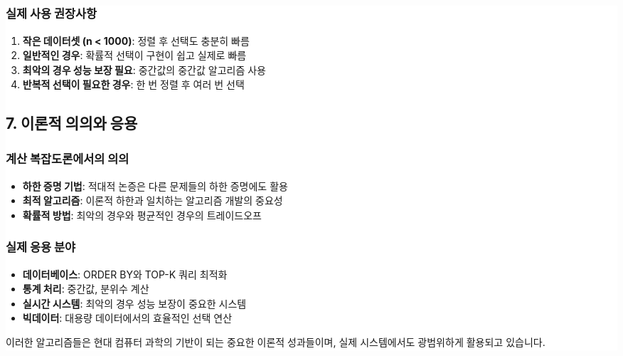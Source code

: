 ### 실제 사용 권장사항
1. **작은 데이터셋 (n < 1000)**: 정렬 후 선택도 충분히 빠름
2. **일반적인 경우**: 확률적 선택이 구현이 쉽고 실제로 빠름
3. **최악의 경우 성능 보장 필요**: 중간값의 중간값 알고리즘 사용
4. **반복적 선택이 필요한 경우**: 한 번 정렬 후 여러 번 선택

## 7. 이론적 의의와 응용

### 계산 복잡도론에서의 의의
- **하한 증명 기법**: 적대적 논증은 다른 문제들의 하한 증명에도 활용
- **최적 알고리즘**: 이론적 하한과 일치하는 알고리즘 개발의 중요성
- **확률적 방법**: 최악의 경우와 평균적인 경우의 트레이드오프

### 실제 응용 분야
- **데이터베이스**: ORDER BY와 TOP-K 쿼리 최적화
- **통계 처리**: 중간값, 분위수 계산
- **실시간 시스템**: 최악의 경우 성능 보장이 중요한 시스템
- **빅데이터**: 대용량 데이터에서의 효율적인 선택 연산

이러한 알고리즘들은 현대 컴퓨터 과학의 기반이 되는 중요한 이론적 성과들이며, 실제 시스템에서도 광범위하게 활용되고 있습니다.